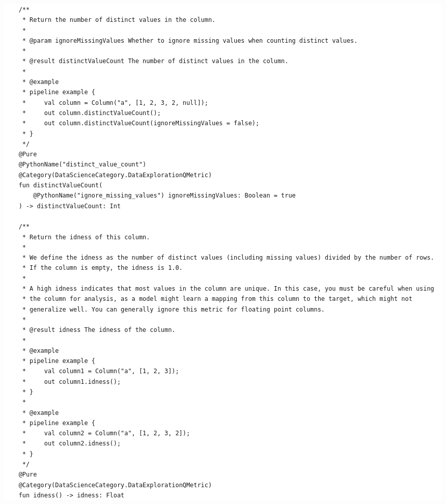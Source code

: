         /**
         * Return the number of distinct values in the column.
         *
         * @param ignoreMissingValues Whether to ignore missing values when counting distinct values.
         *
         * @result distinctValueCount The number of distinct values in the column.
         *
         * @example
         * pipeline example {
         *     val column = Column("a", [1, 2, 3, 2, null]);
         *     out column.distinctValueCount();
         *     out column.distinctValueCount(ignoreMissingValues = false);
         * }
         */
        @Pure
        @PythonName("distinct_value_count")
        @Category(DataScienceCategory.DataExplorationQMetric)
        fun distinctValueCount(
            @PythonName("ignore_missing_values") ignoreMissingValues: Boolean = true
        ) -> distinctValueCount: Int

        /**
         * Return the idness of this column.
         *
         * We define the idness as the number of distinct values (including missing values) divided by the number of rows.
         * If the column is empty, the idness is 1.0.
         *
         * A high idness indicates that most values in the column are unique. In this case, you must be careful when using
         * the column for analysis, as a model might learn a mapping from this column to the target, which might not
         * generalize well. You can generally ignore this metric for floating point columns.
         *
         * @result idness The idness of the column.
         *
         * @example
         * pipeline example {
         *     val column1 = Column("a", [1, 2, 3]);
         *     out column1.idness();
         * }
         *
         * @example
         * pipeline example {
         *     val column2 = Column("a", [1, 2, 3, 2]);
         *     out column2.idness();
         * }
         */
        @Pure
        @Category(DataScienceCategory.DataExplorationQMetric)
        fun idness() -> idness: Float


[//]: # (DO NOT EDIT THIS FILE DIRECTLY. Instead, edit the corresponding stub file and execute `npm run docs:api`.)